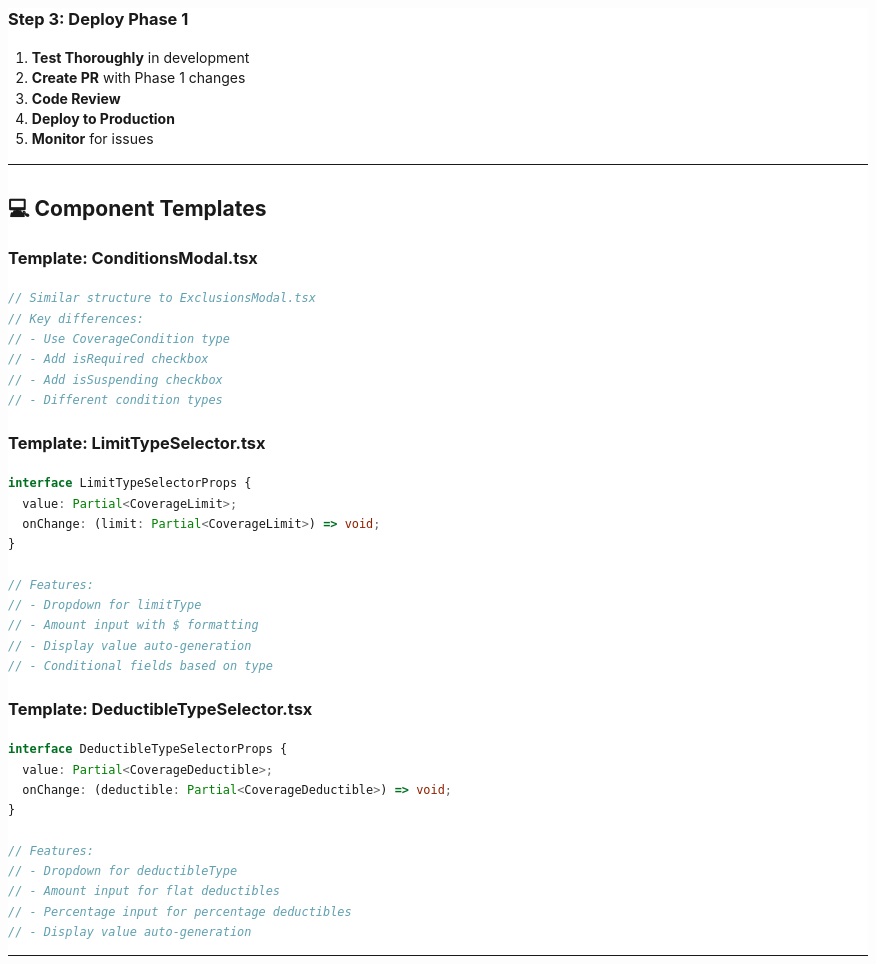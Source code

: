 ### Step 3: Deploy Phase 1

1. **Test Thoroughly** in development
2. **Create PR** with Phase 1 changes
3. **Code Review**
4. **Deploy to Production**
5. **Monitor** for issues

---

## 💻 Component Templates

### Template: ConditionsModal.tsx

```typescript
// Similar structure to ExclusionsModal.tsx
// Key differences:
// - Use CoverageCondition type
// - Add isRequired checkbox
// - Add isSuspending checkbox
// - Different condition types
```

### Template: LimitTypeSelector.tsx

```typescript
interface LimitTypeSelectorProps {
  value: Partial<CoverageLimit>;
  onChange: (limit: Partial<CoverageLimit>) => void;
}

// Features:
// - Dropdown for limitType
// - Amount input with $ formatting
// - Display value auto-generation
// - Conditional fields based on type
```

### Template: DeductibleTypeSelector.tsx

```typescript
interface DeductibleTypeSelectorProps {
  value: Partial<CoverageDeductible>;
  onChange: (deductible: Partial<CoverageDeductible>) => void;
}

// Features:
// - Dropdown for deductibleType
// - Amount input for flat deductibles
// - Percentage input for percentage deductibles
// - Display value auto-generation
```

---